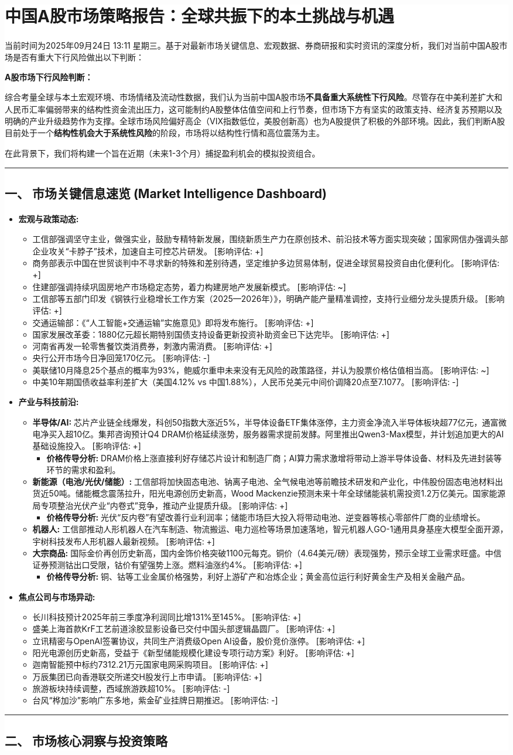 # 中国A股市场策略报告：全球共振下的本土挑战与机遇

当前时间为2025年09月24日 13:11 星期三。基于对最新市场关键信息、宏观数据、券商研报和实时资讯的深度分析，我们对当前中国A股市场是否有重大下行风险做出以下判断：

**A股市场下行风险判断：**

综合考量全球与本土宏观环境、市场情绪及流动性数据，我们认为当前中国A股市场**不具备重大系统性下行风险**。尽管存在中美利差扩大和人民币汇率偏弱带来的结构性资金流出压力，这可能制约A股整体估值空间和上行节奏，但市场下方有坚实的政策支持、经济复苏预期以及明确的产业升级趋势作为支撑。全球市场风险偏好高企（VIX指数低位，美股创新高）也为A股提供了积极的外部环境。因此，我们判断A股目前处于一个**结构性机会大于系统性风险**的阶段，市场将以结构性行情和高位震荡为主。

在此背景下，我们将构建一个旨在近期（未来1-3个月）捕捉盈利机会的模拟投资组合。

---

## 一、 市场关键信息速览 (Market Intelligence Dashboard)

*   **宏观与政策动态:**
    *   工信部强调坚守主业，做强实业，鼓励专精特新发展，围绕新质生产力在原创技术、前沿技术等方面实现突破；国家网信办强调头部企业攻关“卡脖子”技术，加速自主可控芯片研发。 [影响评估: +]
    *   商务部表示中国在世贸谈判中不寻求新的特殊和差别待遇，坚定维护多边贸易体制，促进全球贸易投资自由化便利化。 [影响评估: +]
    *   住建部强调持续巩固房地产市场稳定态势，着力构建房地产发展新模式。 [影响评估: ~]
    *   工信部等五部门印发《钢铁行业稳增长工作方案（2025—2026年）》，明确产能产量精准调控，支持行业细分龙头提质升级。 [影响评估: +]
    *   交通运输部：《“人工智能+交通运输”实施意见》即将发布施行。 [影响评估: +]
    *   国家发展改革委：1880亿元超长期特别国债支持设备更新投资补助资金已下达完毕。 [影响评估: +]
    *   河南省再发一轮零售餐饮类消费券，刺激内需消费。 [影响评估: +]
    *   央行公开市场今日净回笼170亿元。 [影响评估: -]
    *   美联储10月降息25个基点的概率为93%，鲍威尔重申未来没有无风险的政策路径，并认为股票价格估值相当高。 [影响评估: ~]
    *   中美10年期国债收益率利差扩大（美国4.12% vs 中国1.88%），人民币兑美元中间价调降20点至7.1077。 [影响评估: -]

*   **产业与科技前沿:**
    *   **半导体/AI:** 芯片产业链全线爆发，科创50指数大涨近5%，半导体设备ETF集体涨停，主力资金净流入半导体板块超77亿元，通富微电净买入超10亿。集邦咨询预计Q4 DRAM价格延续涨势，服务器需求提前发酵。阿里推出Qwen3-Max模型，并计划追加更大的AI基础设施投入。 [影响评估: +]
        *   **价格传导分析:** DRAM价格上涨直接利好存储芯片设计和制造厂商；AI算力需求激增将带动上游半导体设备、材料及先进封装等环节的需求和盈利。
    *   **新能源（电池/光伏/储能）:** 工信部将加快固态电池、钠离子电池、全气候电池等前瞻技术研发和产业化，中伟股份固态电池材料出货近50吨。储能概念震荡拉升，阳光电源创历史新高，Wood Mackenzie预测未来十年全球储能装机需投资1.2万亿美元。国家能源局专项整治光伏产业“内卷式”竞争，推动产业提质升级。 [影响评估: +]
        *   **价格传导分析:** 光伏“反内卷”有望改善行业利润率；储能市场巨大投入将带动电池、逆变器等核心零部件厂商的业绩增长。
    *   **机器人:** 工信部推动人形机器人在汽车制造、物流搬运、电力巡检等场景加速落地，智元机器人GO-1通用具身基座大模型全面开源，宇树科技发布人形机器人最新视频。 [影响评估: +]
    *   **大宗商品:** 国际金价再创历史新高，国内金饰价格突破1100元每克。铜价（4.64美元/磅）表现强势，预示全球工业需求旺盛。中信证券预测钴出口受限，钴价有望强势上涨。燃料油涨约4%。 [影响评估: +]
        *   **价格传导分析:** 铜、钴等工业金属价格强势，利好上游矿产和冶炼企业；黄金高位运行利好黄金生产及相关金融产品。

*   **焦点公司与市场异动:**
    *   长川科技预计2025年前三季度净利润同比增131%至145%。 [影响评估: +]
    *   盛美上海首款KrF工艺前道涂胶显影设备已交付中国头部逻辑晶圆厂。 [影响评估: +]
    *   立讯精密与OpenAI签署协议，共同生产消费级Open AI设备，股价竞价涨停。 [影响评估: +]
    *   阳光电源创历史新高，受益于《新型储能规模化建设专项行动方案》利好。 [影响评估: +]
    *   迦南智能预中标约7312.21万元国家电网采购项目。 [影响评估: +]
    *   万辰集团已向香港联交所递交H股发行上市申请。 [影响评估: +]
    *   旅游板块持续调整，西域旅游跌超10%。 [影响评估: -]
    *   台风“桦加沙”影响广东多地，紫金矿业挂牌日期推迟。 [影响评估: -]

---

## 二、 市场核心洞察与投资策略
